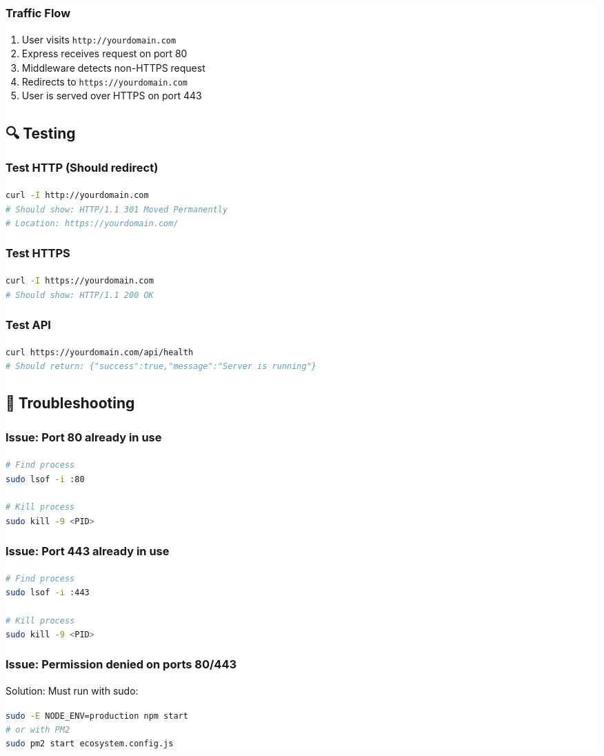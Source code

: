 ### Traffic Flow

1. User visits `http://yourdomain.com`
2. Express receives request on port 80
3. Middleware detects non-HTTPS request
4. Redirects to `https://yourdomain.com`
5. User is served over HTTPS on port 443

## 🔍 Testing

### Test HTTP (Should redirect)
```bash
curl -I http://yourdomain.com
# Should show: HTTP/1.1 301 Moved Permanently
# Location: https://yourdomain.com/
```

### Test HTTPS
```bash
curl -I https://yourdomain.com
# Should show: HTTP/1.1 200 OK
```

### Test API
```bash
curl https://yourdomain.com/api/health
# Should return: {"success":true,"message":"Server is running"}
```

## 🐛 Troubleshooting

### Issue: Port 80 already in use
```bash
# Find process
sudo lsof -i :80

# Kill process
sudo kill -9 <PID>
```

### Issue: Port 443 already in use
```bash
# Find process
sudo lsof -i :443

# Kill process
sudo kill -9 <PID>
```

### Issue: Permission denied on ports 80/443
Solution: Must run with sudo:
```bash
sudo -E NODE_ENV=production npm start
# or with PM2
sudo pm2 start ecosystem.config.js
```

